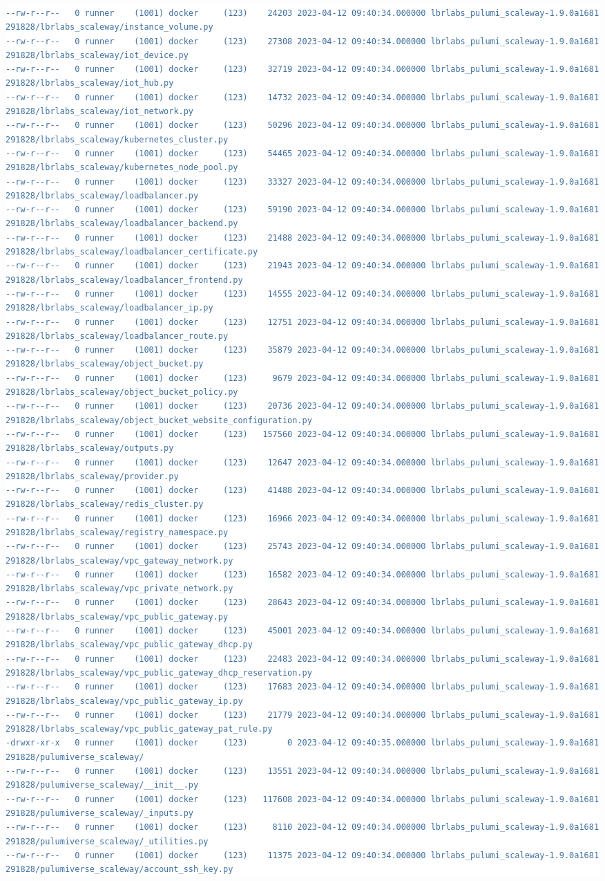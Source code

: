 ```diff
--rw-r--r--   0 runner    (1001) docker     (123)    24203 2023-04-12 09:40:34.000000 lbrlabs_pulumi_scaleway-1.9.0a1681291828/lbrlabs_scaleway/instance_volume.py
--rw-r--r--   0 runner    (1001) docker     (123)    27308 2023-04-12 09:40:34.000000 lbrlabs_pulumi_scaleway-1.9.0a1681291828/lbrlabs_scaleway/iot_device.py
--rw-r--r--   0 runner    (1001) docker     (123)    32719 2023-04-12 09:40:34.000000 lbrlabs_pulumi_scaleway-1.9.0a1681291828/lbrlabs_scaleway/iot_hub.py
--rw-r--r--   0 runner    (1001) docker     (123)    14732 2023-04-12 09:40:34.000000 lbrlabs_pulumi_scaleway-1.9.0a1681291828/lbrlabs_scaleway/iot_network.py
--rw-r--r--   0 runner    (1001) docker     (123)    50296 2023-04-12 09:40:34.000000 lbrlabs_pulumi_scaleway-1.9.0a1681291828/lbrlabs_scaleway/kubernetes_cluster.py
--rw-r--r--   0 runner    (1001) docker     (123)    54465 2023-04-12 09:40:34.000000 lbrlabs_pulumi_scaleway-1.9.0a1681291828/lbrlabs_scaleway/kubernetes_node_pool.py
--rw-r--r--   0 runner    (1001) docker     (123)    33327 2023-04-12 09:40:34.000000 lbrlabs_pulumi_scaleway-1.9.0a1681291828/lbrlabs_scaleway/loadbalancer.py
--rw-r--r--   0 runner    (1001) docker     (123)    59190 2023-04-12 09:40:34.000000 lbrlabs_pulumi_scaleway-1.9.0a1681291828/lbrlabs_scaleway/loadbalancer_backend.py
--rw-r--r--   0 runner    (1001) docker     (123)    21488 2023-04-12 09:40:34.000000 lbrlabs_pulumi_scaleway-1.9.0a1681291828/lbrlabs_scaleway/loadbalancer_certificate.py
--rw-r--r--   0 runner    (1001) docker     (123)    21943 2023-04-12 09:40:34.000000 lbrlabs_pulumi_scaleway-1.9.0a1681291828/lbrlabs_scaleway/loadbalancer_frontend.py
--rw-r--r--   0 runner    (1001) docker     (123)    14555 2023-04-12 09:40:34.000000 lbrlabs_pulumi_scaleway-1.9.0a1681291828/lbrlabs_scaleway/loadbalancer_ip.py
--rw-r--r--   0 runner    (1001) docker     (123)    12751 2023-04-12 09:40:34.000000 lbrlabs_pulumi_scaleway-1.9.0a1681291828/lbrlabs_scaleway/loadbalancer_route.py
--rw-r--r--   0 runner    (1001) docker     (123)    35879 2023-04-12 09:40:34.000000 lbrlabs_pulumi_scaleway-1.9.0a1681291828/lbrlabs_scaleway/object_bucket.py
--rw-r--r--   0 runner    (1001) docker     (123)     9679 2023-04-12 09:40:34.000000 lbrlabs_pulumi_scaleway-1.9.0a1681291828/lbrlabs_scaleway/object_bucket_policy.py
--rw-r--r--   0 runner    (1001) docker     (123)    20736 2023-04-12 09:40:34.000000 lbrlabs_pulumi_scaleway-1.9.0a1681291828/lbrlabs_scaleway/object_bucket_website_configuration.py
--rw-r--r--   0 runner    (1001) docker     (123)   157560 2023-04-12 09:40:34.000000 lbrlabs_pulumi_scaleway-1.9.0a1681291828/lbrlabs_scaleway/outputs.py
--rw-r--r--   0 runner    (1001) docker     (123)    12647 2023-04-12 09:40:34.000000 lbrlabs_pulumi_scaleway-1.9.0a1681291828/lbrlabs_scaleway/provider.py
--rw-r--r--   0 runner    (1001) docker     (123)    41488 2023-04-12 09:40:34.000000 lbrlabs_pulumi_scaleway-1.9.0a1681291828/lbrlabs_scaleway/redis_cluster.py
--rw-r--r--   0 runner    (1001) docker     (123)    16966 2023-04-12 09:40:34.000000 lbrlabs_pulumi_scaleway-1.9.0a1681291828/lbrlabs_scaleway/registry_namespace.py
--rw-r--r--   0 runner    (1001) docker     (123)    25743 2023-04-12 09:40:34.000000 lbrlabs_pulumi_scaleway-1.9.0a1681291828/lbrlabs_scaleway/vpc_gateway_network.py
--rw-r--r--   0 runner    (1001) docker     (123)    16582 2023-04-12 09:40:34.000000 lbrlabs_pulumi_scaleway-1.9.0a1681291828/lbrlabs_scaleway/vpc_private_network.py
--rw-r--r--   0 runner    (1001) docker     (123)    28643 2023-04-12 09:40:34.000000 lbrlabs_pulumi_scaleway-1.9.0a1681291828/lbrlabs_scaleway/vpc_public_gateway.py
--rw-r--r--   0 runner    (1001) docker     (123)    45001 2023-04-12 09:40:34.000000 lbrlabs_pulumi_scaleway-1.9.0a1681291828/lbrlabs_scaleway/vpc_public_gateway_dhcp.py
--rw-r--r--   0 runner    (1001) docker     (123)    22483 2023-04-12 09:40:34.000000 lbrlabs_pulumi_scaleway-1.9.0a1681291828/lbrlabs_scaleway/vpc_public_gateway_dhcp_reservation.py
--rw-r--r--   0 runner    (1001) docker     (123)    17683 2023-04-12 09:40:34.000000 lbrlabs_pulumi_scaleway-1.9.0a1681291828/lbrlabs_scaleway/vpc_public_gateway_ip.py
--rw-r--r--   0 runner    (1001) docker     (123)    21779 2023-04-12 09:40:34.000000 lbrlabs_pulumi_scaleway-1.9.0a1681291828/lbrlabs_scaleway/vpc_public_gateway_pat_rule.py
-drwxr-xr-x   0 runner    (1001) docker     (123)        0 2023-04-12 09:40:35.000000 lbrlabs_pulumi_scaleway-1.9.0a1681291828/pulumiverse_scaleway/
--rw-r--r--   0 runner    (1001) docker     (123)    13551 2023-04-12 09:40:34.000000 lbrlabs_pulumi_scaleway-1.9.0a1681291828/pulumiverse_scaleway/__init__.py
--rw-r--r--   0 runner    (1001) docker     (123)   117608 2023-04-12 09:40:34.000000 lbrlabs_pulumi_scaleway-1.9.0a1681291828/pulumiverse_scaleway/_inputs.py
--rw-r--r--   0 runner    (1001) docker     (123)     8110 2023-04-12 09:40:34.000000 lbrlabs_pulumi_scaleway-1.9.0a1681291828/pulumiverse_scaleway/_utilities.py
--rw-r--r--   0 runner    (1001) docker     (123)    11375 2023-04-12 09:40:34.000000 lbrlabs_pulumi_scaleway-1.9.0a1681291828/pulumiverse_scaleway/account_ssh_key.py
```